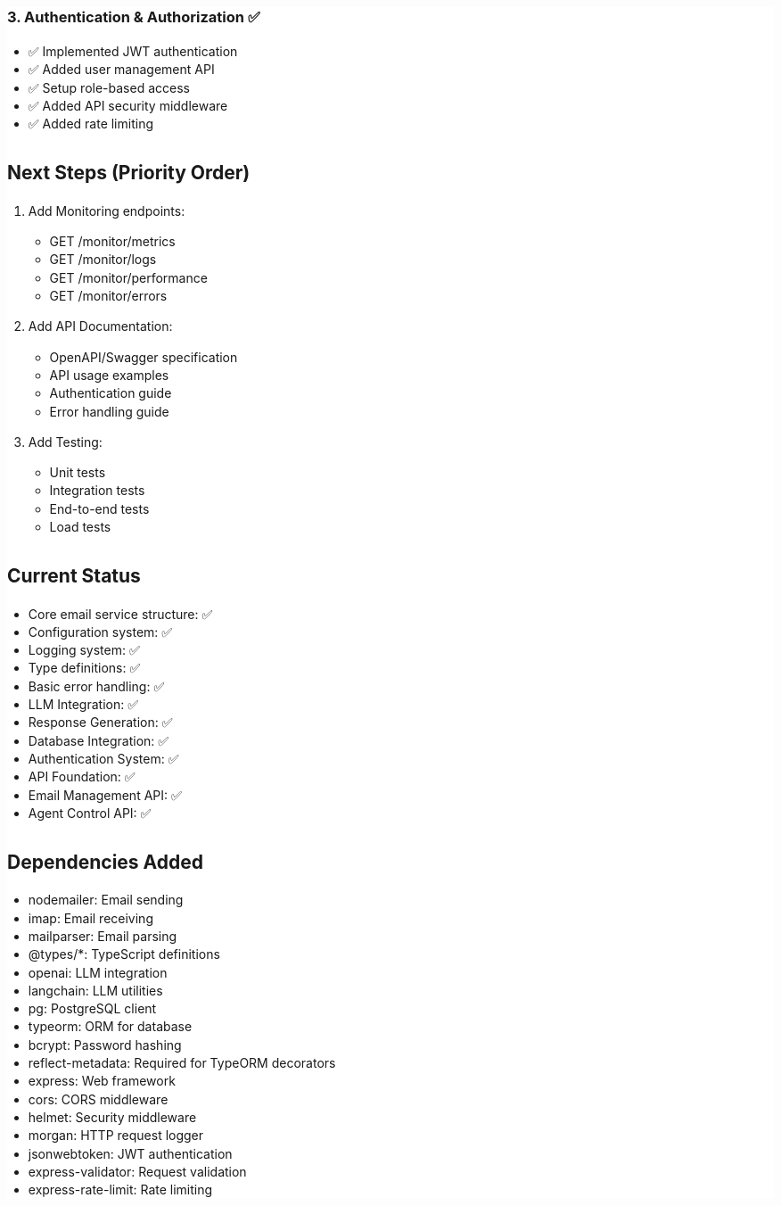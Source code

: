 ### 3. Authentication & Authorization ✅
- ✅ Implemented JWT authentication
- ✅ Added user management API
- ✅ Setup role-based access
- ✅ Added API security middleware
- ✅ Added rate limiting

## Next Steps (Priority Order)

1. Add Monitoring endpoints:
   - GET /monitor/metrics
   - GET /monitor/logs
   - GET /monitor/performance
   - GET /monitor/errors

2. Add API Documentation:
   - OpenAPI/Swagger specification
   - API usage examples
   - Authentication guide
   - Error handling guide

3. Add Testing:
   - Unit tests
   - Integration tests
   - End-to-end tests
   - Load tests

## Current Status
- Core email service structure: ✅
- Configuration system: ✅
- Logging system: ✅
- Type definitions: ✅
- Basic error handling: ✅
- LLM Integration: ✅
- Response Generation: ✅
- Database Integration: ✅
- Authentication System: ✅
- API Foundation: ✅
- Email Management API: ✅
- Agent Control API: ✅

## Dependencies Added
- nodemailer: Email sending
- imap: Email receiving
- mailparser: Email parsing
- @types/*: TypeScript definitions
- openai: LLM integration
- langchain: LLM utilities
- pg: PostgreSQL client
- typeorm: ORM for database
- bcrypt: Password hashing
- reflect-metadata: Required for TypeORM decorators
- express: Web framework
- cors: CORS middleware
- helmet: Security middleware
- morgan: HTTP request logger
- jsonwebtoken: JWT authentication
- express-validator: Request validation
- express-rate-limit: Rate limiting
